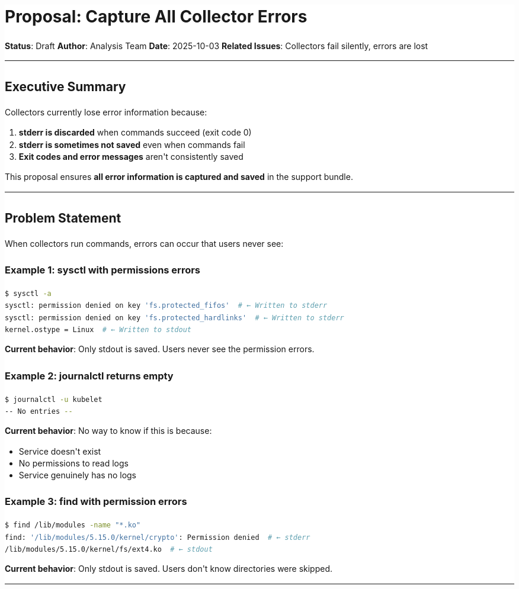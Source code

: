 # Proposal: Capture All Collector Errors

**Status**: Draft
**Author**: Analysis Team
**Date**: 2025-10-03
**Related Issues**: Collectors fail silently, errors are lost

---

## Executive Summary

Collectors currently lose error information because:
1. **stderr is discarded** when commands succeed (exit code 0)
2. **stderr is sometimes not saved** even when commands fail
3. **Exit codes and error messages** aren't consistently saved

This proposal ensures **all error information is captured and saved** in the support bundle.

---

## Problem Statement

When collectors run commands, errors can occur that users never see:

### Example 1: sysctl with permissions errors
```bash
$ sysctl -a
sysctl: permission denied on key 'fs.protected_fifos'  # ← Written to stderr
sysctl: permission denied on key 'fs.protected_hardlinks'  # ← Written to stderr
kernel.ostype = Linux  # ← Written to stdout
```
**Current behavior**: Only stdout is saved. Users never see the permission errors.

### Example 2: journalctl returns empty
```bash
$ journalctl -u kubelet
-- No entries --
```
**Current behavior**: No way to know if this is because:
- Service doesn't exist
- No permissions to read logs
- Service genuinely has no logs

### Example 3: find with permission errors
```bash
$ find /lib/modules -name "*.ko"
find: '/lib/modules/5.15.0/kernel/crypto': Permission denied  # ← stderr
/lib/modules/5.15.0/kernel/fs/ext4.ko  # ← stdout
```
**Current behavior**: Only stdout is saved. Users don't know directories were skipped.

---